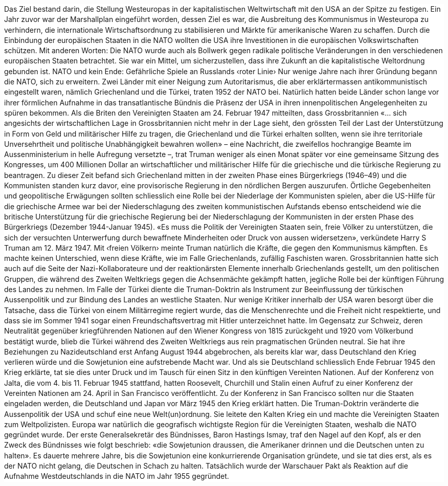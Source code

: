 Das Ziel bestand darin, die Stellung Westeuropas in der kapitalistischen Weltwirtschaft mit den USA an der Spitze zu festigen. Ein Jahr zuvor war der Marshallplan eingeführt worden, dessen Ziel es war, die Ausbreitung des Kommunismus in Westeuropa zu verhindern, die internationale Wirtschaftsordnung zu stabilisieren und Märkte für amerikanische Waren zu schaffen. Durch die Einbindung der europäischen Staaten in die NATO wollten die USA ihre Investitionen in die europäischen Volkswirtschaften schützen. Mit anderen Worten: Die NATO wurde auch als Bollwerk gegen radikale politische Veränderungen in den verschiedenen europäischen Staaten betrachtet. Sie war ein Mittel, um sicherzustellen, dass ihre Zukunft an die kapitalistische Weltordnung gebunden ist.
NATO und kein Ende: Gefährliche Spiele an Russlands ‹roter Linie› Nur wenige Jahre nach ihrer Gründung begann die NATO, sich zu erweitern. Zwei Länder mit einer Neigung zum Autoritarismus, die aber erklärtermassen antikommunistisch eingestellt waren, nämlich Griechenland und die Türkei, traten 1952 der NATO bei.
Natürlich hatten beide Länder schon lange vor ihrer förmlichen Aufnahme in das transatlantische Bündnis die Präsenz der USA in ihren innenpolitischen Angelegenheiten zu spüren bekommen. Als die Briten den Vereinigten Staaten am 24. Februar 1947 mitteilten, dass Grossbritannien «… sich angesichts der wirtschaftlichen Lage in Grossbritannien nicht mehr in der Lage sieht, den grössten Teil der Last der Unterstützung in Form von Geld und militärischer Hilfe zu tragen, die Griechenland und die Türkei erhalten sollten, wenn sie ihre territoriale Unversehrtheit und politische Unabhängigkeit bewahren wollen» – eine Nachricht, die zweifellos hochrangige Beamte im Aussenministerium in helle Aufregung versetzte –, trat Truman weniger als einen Monat später vor eine gemeinsame Sitzung des Kongresses, um 400 Millionen Dollar an wirtschaftlicher und militärischer Hilfe für die griechische und die türkische Regierung zu beantragen. Zu dieser Zeit befand sich Griechenland mitten in der zweiten Phase eines Bürgerkriegs (1946–49) und die Kommunisten standen kurz davor, eine provisorische Regierung in den nördlichen Bergen auszurufen. Örtliche Gegebenheiten und geopolitische Erwägungen sollten schliesslich eine Rolle bei der Niederlage der Kommunisten spielen, aber die US-Hilfe für die griechische Armee war bei der Niederschlagung des zweiten kommunistischen Aufstands ebenso entscheidend wie die britische Unterstützung für die griechische Regierung bei der Niederschlagung der Kommunisten in der ersten Phase des Bürgerkriegs (Dezember 1944-Januar 1945).
«Es muss die Politik der Vereinigten Staaten sein, freie Völker zu unterstützen, die sich der versuchten Unterwerfung durch bewaffnete Minderheiten oder Druck von aussen widersetzen», verkündete Harry S Truman am 12. März 1947. Mit ‹freien Völkern› meinte Truman natürlich die Kräfte, die gegen den Kommunismus kämpften. Es machte keinen Unterschied, wenn diese Kräfte, wie im Falle Griechenlands, zufällig Faschisten waren. Grossbritannien hatte sich auch auf die Seite der Nazi-Kollaborateure und der reaktionärsten Elemente innerhalb Griechenlands gestellt, um den politischen Gruppen, die während des Zweiten Weltkriegs gegen die Achsenmächte gekämpft hatten, jegliche Rolle bei der künftigen Führung des Landes zu nehmen.
Im Falle der Türkei diente die Truman-Doktrin als Instrument zur Beeinflussung der türkischen Aussenpolitik und zur Bindung des Landes an westliche Staaten. Nur wenige Kritiker innerhalb der USA waren besorgt über die Tatsache, dass die Türkei von einem Militärregime regiert wurde, das die Menschenrechte und die Freiheit nicht respektierte, und dass sie im Sommer 1941 sogar einen Freundschaftsvertrag mit Hitler unterzeichnet hatte.
Im Gegensatz zur Schweiz, deren Neutralität gegenüber kriegführenden Nationen auf den Wiener Kongress von 1815 zurückgeht und 1920 vom Völkerbund bestätigt wurde, blieb die Türkei während des Zweiten Weltkriegs aus rein pragmatischen Gründen neutral. Sie hat ihre Beziehungen zu Nazideutschland erst Anfang August 1944 abgebrochen, als bereits klar war, dass Deutschland den Krieg verlieren würde und die Sowjetunion eine aufstrebende Macht war.
Und als sie Deutschland schliesslich Ende Februar 1945 den Krieg erklärte, tat sie dies unter Druck und im Tausch für einen Sitz in den künftigen Vereinten Nationen. Auf der Konferenz von Jalta, die vom 4. bis 11. Februar 1945 stattfand, hatten Roosevelt, Churchill und Stalin einen Aufruf zu einer Konferenz der Vereinten Nationen am 24. April in San Francisco veröffentlicht. Zu der Konferenz in San Francisco sollten nur die Staaten eingeladen werden, die Deutschland und Japan vor März 1945 den Krieg erklärt hatten.
Die Truman-Doktrin veränderte die Aussenpolitik der USA und schuf eine neue Welt(un)ordnung. Sie leitete den Kalten Krieg ein und machte die Vereinigten Staaten zum Weltpolizisten. Europa war natürlich die geografisch wichtigste Region für die Vereinigten Staaten, weshalb die NATO gegründet wurde. Der erste Generalsekretär des Bündnisses, Baron Hastings Ismay, traf den Nagel auf den Kopf, als er den Zweck des Bündnisses wie folgt beschrieb: «die Sowjetunion draussen, die Amerikaner drinnen und die Deutschen unten zu halten».
Es dauerte mehrere Jahre, bis die Sowjetunion eine konkurrierende Organisation gründete, und sie tat dies erst, als es der NATO nicht gelang, die Deutschen in Schach zu halten. Tatsächlich wurde der Warschauer Pakt als Reaktion auf die Aufnahme Westdeutschlands in die NATO im Jahr 1955 gegründet.